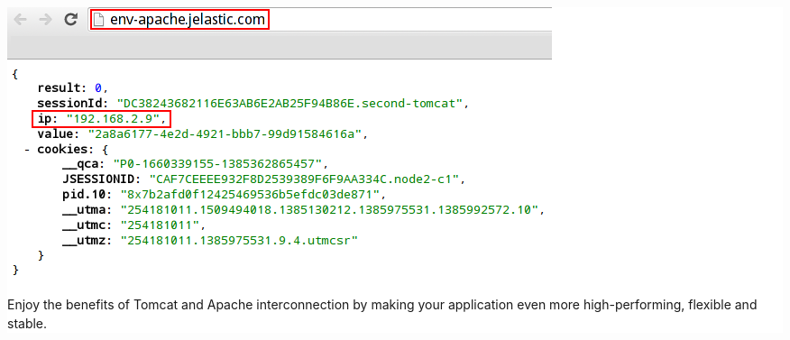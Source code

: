 </div>

<div style={{
    display:'flex',
    justifyContent: 'center',
    margin: '0 0 1rem 0'
}}>

![Locale Dropdown](./img/ApacheasFrontend/19-load-balancing-to-second-server.png)

</div>

Enjoy the benefits of Tomcat and Apache interconnection by making your application even more high-performing, flexible and stable.
